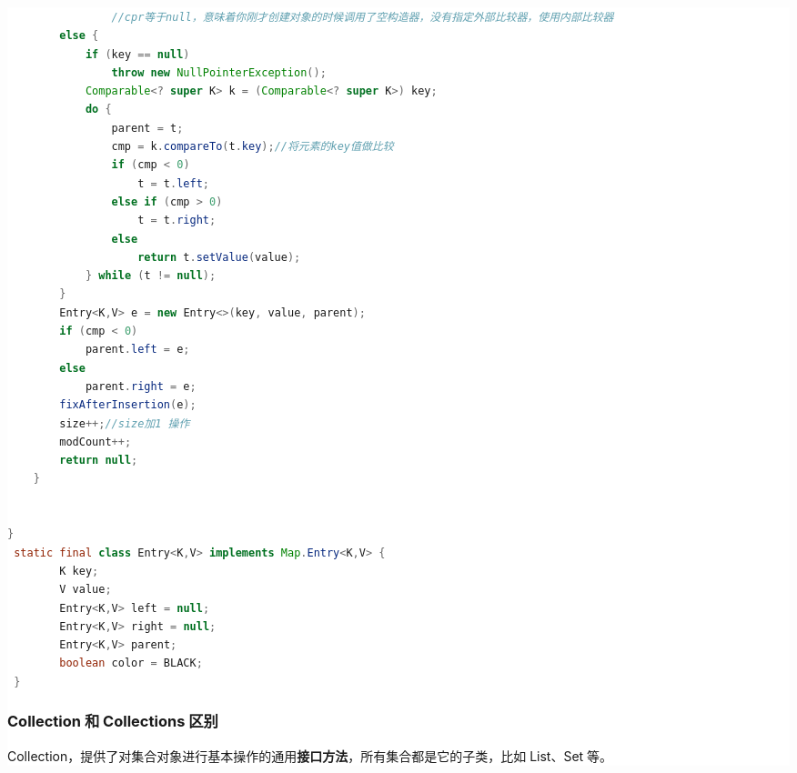 ```java
                //cpr等于null，意味着你刚才创建对象的时候调用了空构造器，没有指定外部比较器，使用内部比较器
        else {
            if (key == null)
                throw new NullPointerException();
            Comparable<? super K> k = (Comparable<? super K>) key;
            do {
                parent = t;
                cmp = k.compareTo(t.key);//将元素的key值做比较
                if (cmp < 0)
                    t = t.left;
                else if (cmp > 0)
                    t = t.right;
                else
                    return t.setValue(value);
            } while (t != null);
        }
        Entry<K,V> e = new Entry<>(key, value, parent);
        if (cmp < 0)
            parent.left = e;
        else
            parent.right = e;
        fixAfterInsertion(e);
        size++;//size加1 操作
        modCount++;
        return null;
    }
        
        
}
 static final class Entry<K,V> implements Map.Entry<K,V> {
        K key;
        V value;
        Entry<K,V> left = null;
        Entry<K,V> right = null;
        Entry<K,V> parent;
        boolean color = BLACK;
 }

```















### Collection 和 Collections 区别

Collection，提供了对集合对象进行基本操作的通用**接口方法**，所有集合都是它的子类，比如 List、Set 等。
